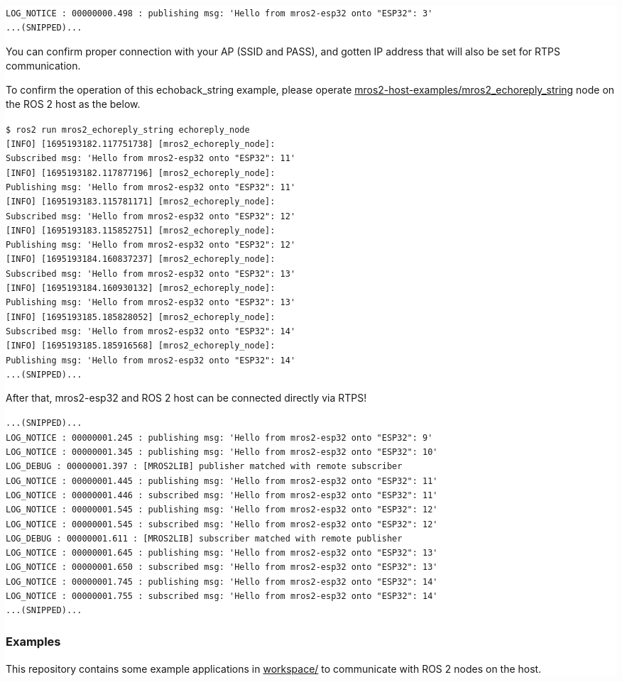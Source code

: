 ```
LOG_NOTICE : 00000000.498 : publishing msg: 'Hello from mros2-esp32 onto "ESP32": 3'
...(SNIPPED)...
```

You can confirm proper connection with your AP (SSID and PASS), and gotten IP address that will also be set for RTPS communication.

To confirm the operation of this echoback_string example, please operate [mros2-host-examples/mros2_echoreply_string](https://github.com/mROS-base/mros2-host-examples#mros2_echoreply_string) node on the ROS 2 host as the below.

```
$ ros2 run mros2_echoreply_string echoreply_node
[INFO] [1695193182.117751738] [mros2_echoreply_node]: 
Subscribed msg: 'Hello from mros2-esp32 onto "ESP32": 11'
[INFO] [1695193182.117877196] [mros2_echoreply_node]: 
Publishing msg: 'Hello from mros2-esp32 onto "ESP32": 11'
[INFO] [1695193183.115781171] [mros2_echoreply_node]: 
Subscribed msg: 'Hello from mros2-esp32 onto "ESP32": 12'
[INFO] [1695193183.115852751] [mros2_echoreply_node]: 
Publishing msg: 'Hello from mros2-esp32 onto "ESP32": 12'
[INFO] [1695193184.160837237] [mros2_echoreply_node]: 
Subscribed msg: 'Hello from mros2-esp32 onto "ESP32": 13'
[INFO] [1695193184.160930132] [mros2_echoreply_node]: 
Publishing msg: 'Hello from mros2-esp32 onto "ESP32": 13'
[INFO] [1695193185.185828052] [mros2_echoreply_node]: 
Subscribed msg: 'Hello from mros2-esp32 onto "ESP32": 14'
[INFO] [1695193185.185916568] [mros2_echoreply_node]: 
Publishing msg: 'Hello from mros2-esp32 onto "ESP32": 14'
...(SNIPPED)...
```

After that, mros2-esp32 and ROS 2 host can be connected directly via RTPS!

```
...(SNIPPED)...
LOG_NOTICE : 00000001.245 : publishing msg: 'Hello from mros2-esp32 onto "ESP32": 9'
LOG_NOTICE : 00000001.345 : publishing msg: 'Hello from mros2-esp32 onto "ESP32": 10'
LOG_DEBUG : 00000001.397 : [MROS2LIB] publisher matched with remote subscriber
LOG_NOTICE : 00000001.445 : publishing msg: 'Hello from mros2-esp32 onto "ESP32": 11'
LOG_NOTICE : 00000001.446 : subscribed msg: 'Hello from mros2-esp32 onto "ESP32": 11'
LOG_NOTICE : 00000001.545 : publishing msg: 'Hello from mros2-esp32 onto "ESP32": 12'
LOG_NOTICE : 00000001.545 : subscribed msg: 'Hello from mros2-esp32 onto "ESP32": 12'
LOG_DEBUG : 00000001.611 : [MROS2LIB] subscriber matched with remote publisher
LOG_NOTICE : 00000001.645 : publishing msg: 'Hello from mros2-esp32 onto "ESP32": 13'
LOG_NOTICE : 00000001.650 : subscribed msg: 'Hello from mros2-esp32 onto "ESP32": 13'
LOG_NOTICE : 00000001.745 : publishing msg: 'Hello from mros2-esp32 onto "ESP32": 14'
LOG_NOTICE : 00000001.755 : subscribed msg: 'Hello from mros2-esp32 onto "ESP32": 14'
...(SNIPPED)...
```

### Examples

This repository contains some example applications in [workspace/](workspace/) to communicate with ROS 2 nodes on the host.
